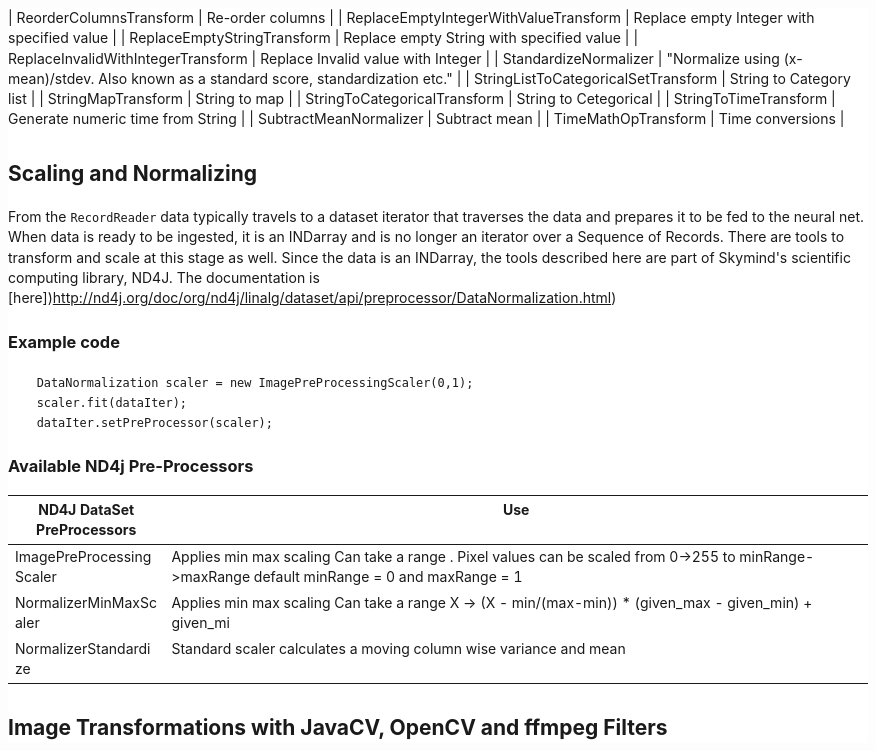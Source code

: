 | ReorderColumnsTransform               | Re-order columns                                                                    |
| ReplaceEmptyIntegerWithValueTransform | Replace empty Integer with specified value                                          |
| ReplaceEmptyStringTransform           | Replace empty String with specified value                                           |
| ReplaceInvalidWithIntegerTransform    | Replace Invalid value with Integer                                                  |
| StandardizeNormalizer                 | "Normalize using (x-mean)/stdev. Also known as a standard score, standardization etc." |
| StringListToCategoricalSetTransform   | String to Category list                                                             |
| StringMapTransform                    | String to map                                                                       |
| StringToCategoricalTransform          | String to Cetegorical                                                               |
| StringToTimeTransform                 | Generate numeric time from String                                                   |
| SubtractMeanNormalizer                | Subtract mean                                                                       |
| TimeMathOpTransform                   | Time conversions                                                                    |


## Scaling and Normalizing 

From the `RecordReader` data typically travels to a dataset iterator that traverses the data and prepares it to be fed to the neural net. When data is ready to be ingested, it is an INDarray and is no longer an iterator over a Sequence of Records. There are tools to transform and scale at this stage as well. Since the data is an INDarray, the tools described here are part of Skymind's scientific computing library, ND4J. The documentation is [here])http://nd4j.org/doc/org/nd4j/linalg/dataset/api/preprocessor/DataNormalization.html)

### Example code

```
	DataNormalization scaler = new ImagePreProcessingScaler(0,1);
    scaler.fit(dataIter);
    dataIter.setPreProcessor(scaler);
```

### Available ND4j Pre-Processors


| ND4J DataSet PreProcessors | Use                                                                                                                                           |
|----------------------------|-----------------------------------------------------------------------------------------------------------------------------------------------|
| ImagePreProcessingScaler   | Applies min max scaling Can take a range . Pixel values can be scaled from 0->255 to minRange->maxRange default minRange = 0 and maxRange = 1 |
| NormalizerMinMaxScaler     | Applies min max scaling Can take a range X -> (X - min/(max-min)) * (given_max - given_min) + given_mi                                        |
| NormalizerStandardize      | Standard scaler calculates a moving column wise variance and mean                                                                             |


	
## Image Transformations with JavaCV, OpenCV and ffmpeg Filters
